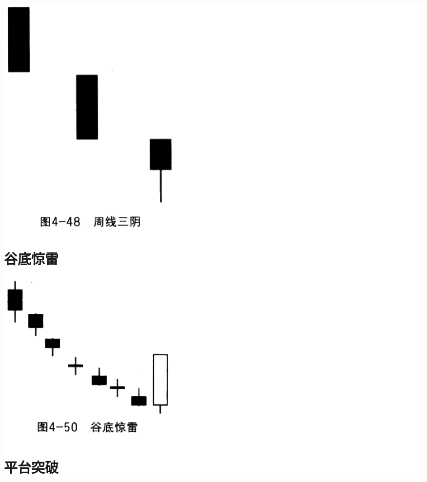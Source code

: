 ![image](/images/invest/cmckxjsjy-4-48.png)

# 谷底惊雷
![image](/images/invest/cmckxjsjy-4-50.png)

# 平台突破